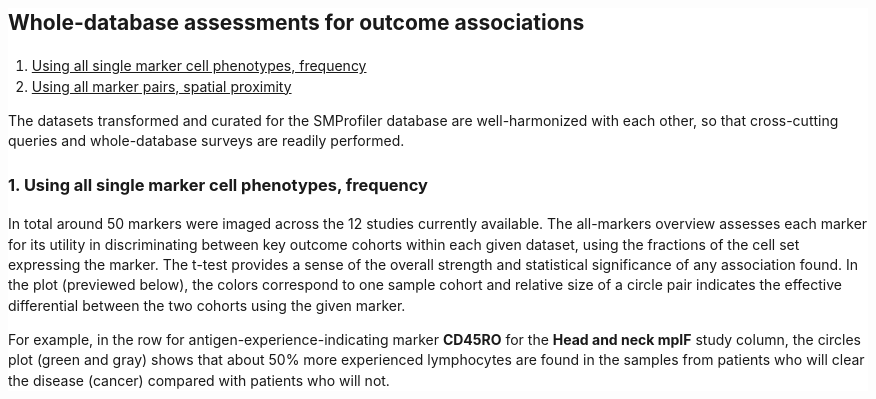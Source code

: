## <a id="whole-database-assessments"></a> Whole-database assessments for outcome associations
1. [Using all single marker cell phenotypes, frequency](#single-marker)
2. [Using all marker pairs, spatial proximity](#marker-pairs)

The datasets transformed and curated for the SMProfiler database are well-harmonized with each other, so that cross-cutting queries and whole-database surveys are readily performed.

### <a id="single-marker"></a> 1. Using all single marker cell phenotypes, frequency

In total around 50 markers were imaged across the 12 studies currently available. The all-markers overview assesses each marker for its utility in discriminating between key outcome cohorts within each given dataset, using the fractions of the cell set expressing the marker. The t-test provides a sense of the overall strength and statistical significance of any association found. In the plot (previewed below), the colors correspond to one sample cohort and relative size of a circle pair indicates the effective differential between the two cohorts using the given marker.

For example, in the row for antigen-experience-indicating marker **CD45RO** for the **Head and neck mpIF** study column, the circles plot (green and gray) shows that about 50% more experienced lymphocytes are found in the samples from patients who will clear the disease (cancer) compared with patients who will not.
<p align="center">
<a href="https://smprofiler.io/channel-overview">